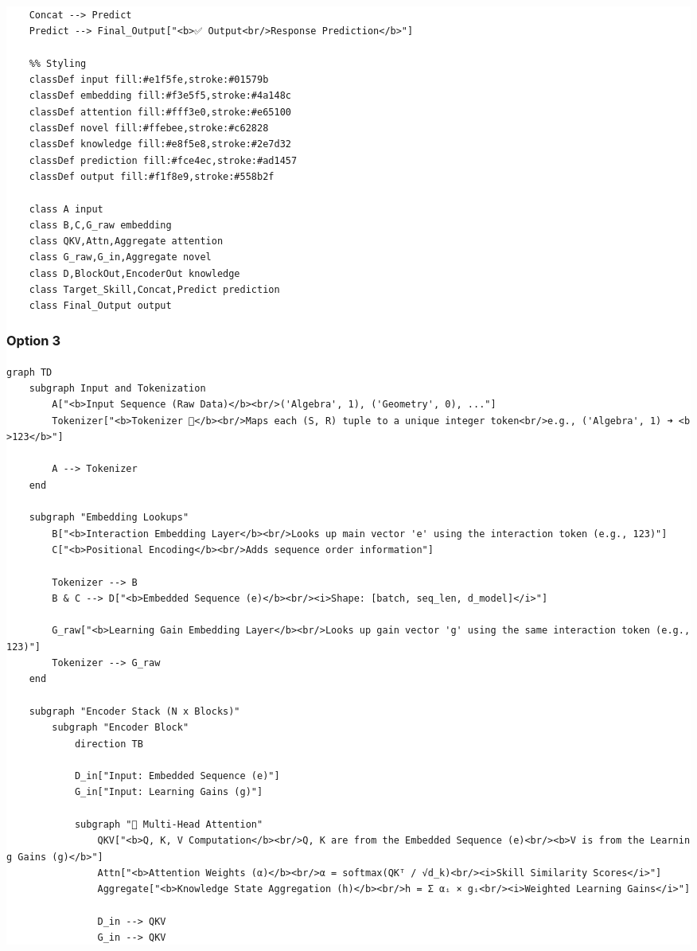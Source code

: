 ```mermaid
    Concat --> Predict
    Predict --> Final_Output["<b>✅ Output<br/>Response Prediction</b>"]
    
    %% Styling
    classDef input fill:#e1f5fe,stroke:#01579b
    classDef embedding fill:#f3e5f5,stroke:#4a148c
    classDef attention fill:#fff3e0,stroke:#e65100
    classDef novel fill:#ffebee,stroke:#c62828
    classDef knowledge fill:#e8f5e8,stroke:#2e7d32
    classDef prediction fill:#fce4ec,stroke:#ad1457
    classDef output fill:#f1f8e9,stroke:#558b2f
    
    class A input
    class B,C,G_raw embedding
    class QKV,Attn,Aggregate attention
    class G_raw,G_in,Aggregate novel
    class D,BlockOut,EncoderOut knowledge
    class Target_Skill,Concat,Predict prediction
    class Final_Output output
```

### Option 3

```mermaid
graph TD
    subgraph Input and Tokenization
        A["<b>Input Sequence (Raw Data)</b><br/>('Algebra', 1), ('Geometry', 0), ..."]
        Tokenizer["<b>Tokenizer 🔡</b><br/>Maps each (S, R) tuple to a unique integer token<br/>e.g., ('Algebra', 1) ➜ <b>123</b>"]
        
        A --> Tokenizer
    end

    subgraph "Embedding Lookups"
        B["<b>Interaction Embedding Layer</b><br/>Looks up main vector 'e' using the interaction token (e.g., 123)"]
        C["<b>Positional Encoding</b><br/>Adds sequence order information"]
        
        Tokenizer --> B
        B & C --> D["<b>Embedded Sequence (e)</b><br/><i>Shape: [batch, seq_len, d_model]</i>"]
        
        G_raw["<b>Learning Gain Embedding Layer</b><br/>Looks up gain vector 'g' using the same interaction token (e.g., 123)"]
        Tokenizer --> G_raw
    end

    subgraph "Encoder Stack (N x Blocks)"
        subgraph "Encoder Block"
            direction TB
            
            D_in["Input: Embedded Sequence (e)"]
            G_in["Input: Learning Gains (g)"]
            
            subgraph "🧠 Multi-Head Attention"
                QKV["<b>Q, K, V Computation</b><br/>Q, K are from the Embedded Sequence (e)<br/><b>V is from the Learning Gains (g)</b>"]
                Attn["<b>Attention Weights (α)</b><br/>α = softmax(QKᵀ / √d_k)<br/><i>Skill Similarity Scores</i>"]
                Aggregate["<b>Knowledge State Aggregation (h)</b><br/>h = Σ αᵢ × gᵢ<br/><i>Weighted Learning Gains</i>"]

                D_in --> QKV
                G_in --> QKV
```